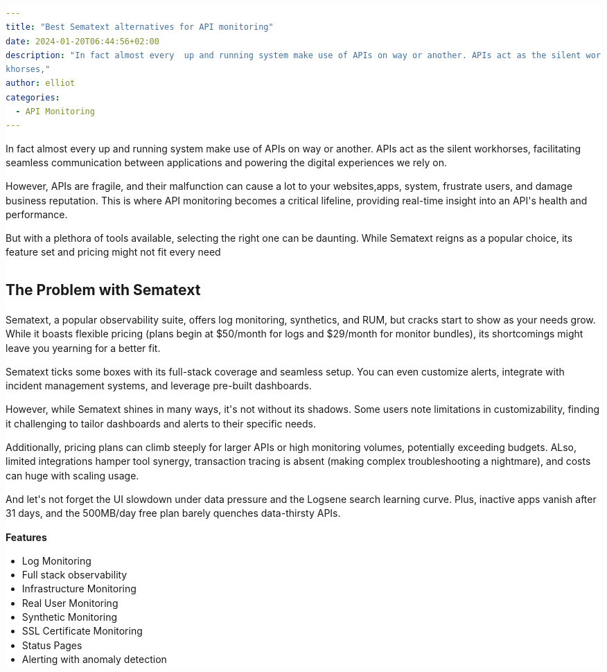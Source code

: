 ```yaml
---
title: "Best Sematext alternatives for API monitoring"
date: 2024-01-20T06:44:56+02:00
description: "In fact almost every  up and running system make use of APIs on way or another. APIs act as the silent workhorses,"
author: elliot
categories:
  - API Monitoring
---
```


In fact almost every  up and running system make use of APIs on way or another. APIs act as the silent workhorses, facilitating seamless communication between applications and powering the digital experiences we rely on. 

However, APIs are fragile, and their malfunction can cause a lot to your websites,apps, system, frustrate users, and damage business reputation. This is where API monitoring becomes a critical lifeline, providing real-time insight into an API's health and performance. 

But with a plethora of tools available, selecting the right one can be daunting. While Sematext reigns as a popular choice, its feature set and pricing might not fit every need

## The Problem with Sematext
Sematext, a popular observability suite, offers log monitoring, synthetics, and RUM, but cracks start to show as your needs grow. While it boasts flexible pricing (plans begin at $50/month for logs and $29/month for monitor bundles), its shortcomings might leave you yearning for a better fit.

Sematext ticks some boxes with its full-stack coverage and seamless setup. You can even customize alerts, integrate with incident management systems, and leverage pre-built dashboards. 

However, while Sematext shines in many ways, it's not without its shadows. Some users note limitations in customizability, finding it challenging to tailor dashboards and alerts to their specific needs. 

Additionally, pricing plans can climb steeply for larger APIs or high monitoring volumes, potentially exceeding budgets.  ALso, limited integrations hamper tool synergy, transaction tracing is absent (making complex troubleshooting a nightmare), and costs can huge with scaling usage. 

And let's not forget the UI slowdown under data pressure and the Logsene search learning curve. Plus, inactive apps vanish after 31 days, and the 500MB/day free plan barely quenches data-thirsty APIs. 

**Features**

* Log Monitoring
* Full stack observability
* Infrastructure Monitoring
* Real User Monitoring
* Synthetic Monitoring
* SSL Certificate Monitoring
* Status Pages
* Alerting with anomaly detection
  
